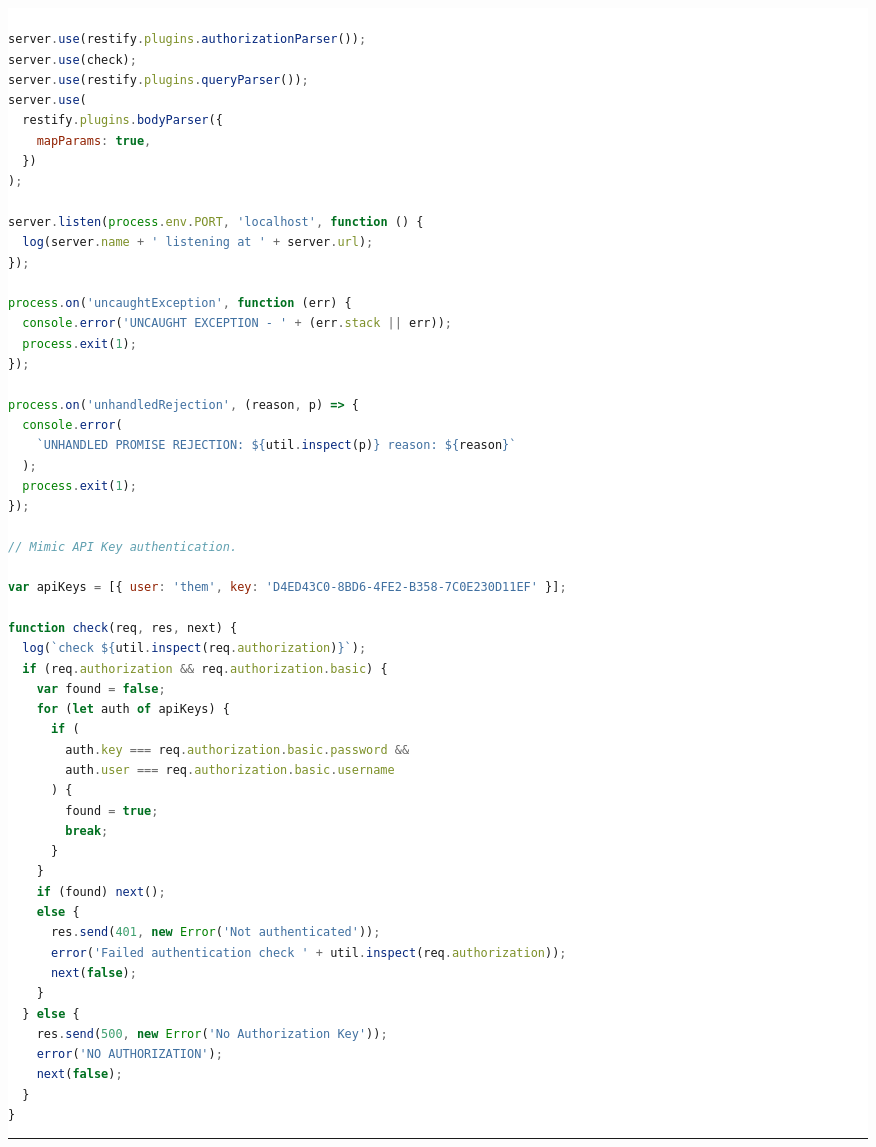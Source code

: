 ```javascript

server.use(restify.plugins.authorizationParser());
server.use(check);
server.use(restify.plugins.queryParser());
server.use(
  restify.plugins.bodyParser({
    mapParams: true,
  })
);

server.listen(process.env.PORT, 'localhost', function () {
  log(server.name + ' listening at ' + server.url);
});

process.on('uncaughtException', function (err) {
  console.error('UNCAUGHT EXCEPTION - ' + (err.stack || err));
  process.exit(1);
});

process.on('unhandledRejection', (reason, p) => {
  console.error(
    `UNHANDLED PROMISE REJECTION: ${util.inspect(p)} reason: ${reason}`
  );
  process.exit(1);
});

// Mimic API Key authentication.

var apiKeys = [{ user: 'them', key: 'D4ED43C0-8BD6-4FE2-B358-7C0E230D11EF' }];

function check(req, res, next) {
  log(`check ${util.inspect(req.authorization)}`);
  if (req.authorization && req.authorization.basic) {
    var found = false;
    for (let auth of apiKeys) {
      if (
        auth.key === req.authorization.basic.password &&
        auth.user === req.authorization.basic.username
      ) {
        found = true;
        break;
      }
    }
    if (found) next();
    else {
      res.send(401, new Error('Not authenticated'));
      error('Failed authentication check ' + util.inspect(req.authorization));
      next(false);
    }
  } else {
    res.send(500, new Error('No Authorization Key'));
    error('NO AUTHORIZATION');
    next(false);
  }
}
```

---